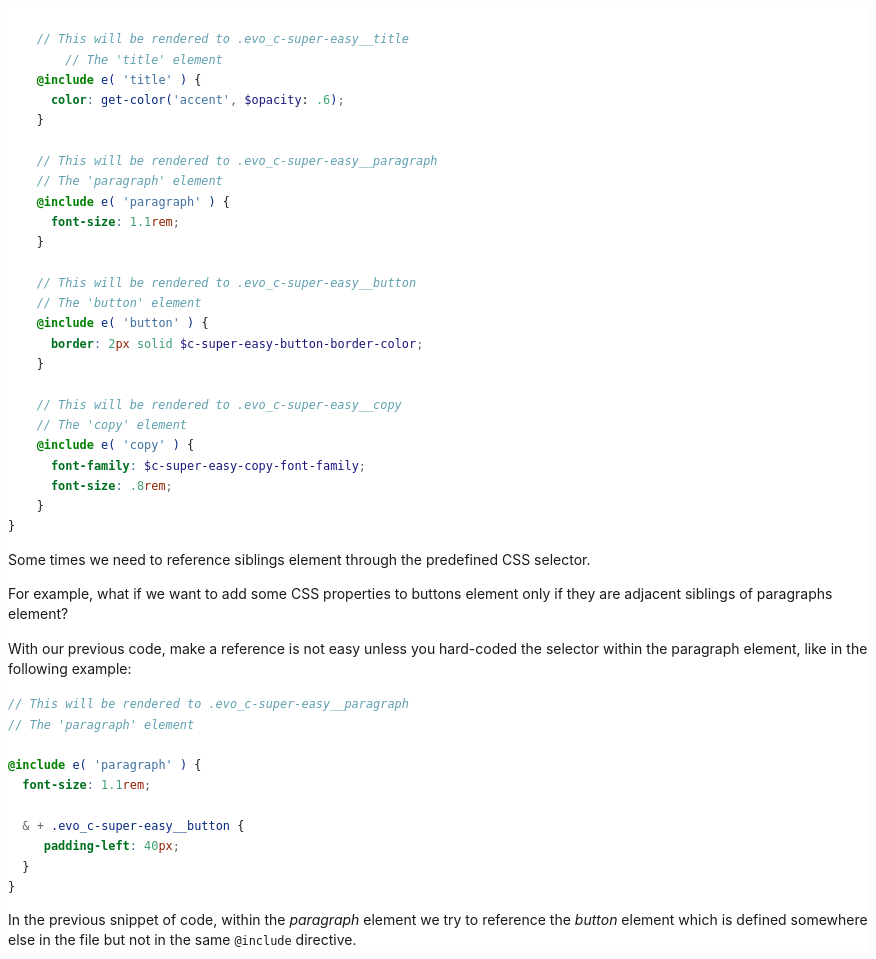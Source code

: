 ```scss

    // This will be rendered to .evo_c-super-easy__title
        // The 'title' element
    @include e( 'title' ) {
      color: get-color('accent', $opacity: .6);
    }

    // This will be rendered to .evo_c-super-easy__paragraph
    // The 'paragraph' element
    @include e( 'paragraph' ) {
      font-size: 1.1rem;
    }

    // This will be rendered to .evo_c-super-easy__button
    // The 'button' element
    @include e( 'button' ) {
      border: 2px solid $c-super-easy-button-border-color;
    }

    // This will be rendered to .evo_c-super-easy__copy
    // The 'copy' element
    @include e( 'copy' ) {
      font-family: $c-super-easy-copy-font-family;
      font-size: .8rem;
    }
}
```



Some times we need to reference siblings element through the predefined CSS selector.

For example, what if we want to add some CSS properties to buttons element only if they are adjacent siblings of paragraphs element?

With our previous code, make a reference is not easy unless you hard-coded the selector within the paragraph element, like in the following example:

```scss
// This will be rendered to .evo_c-super-easy__paragraph
// The 'paragraph' element

@include e( 'paragraph' ) {
  font-size: 1.1rem;
  
  & + .evo_c-super-easy__button {
     padding-left: 40px;
  }
}
```

In the previous snippet of code, within the *paragraph* element we try to reference
the *button* element which is defined somewhere else in the file but not in the same `@include` directive.
